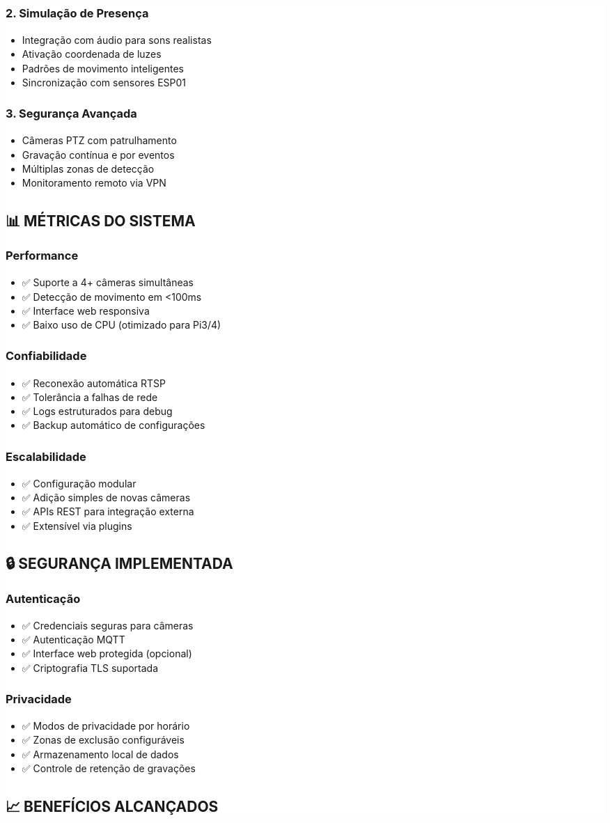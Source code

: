 ### **2. Simulação de Presença**
- Integração com áudio para sons realistas
- Ativação coordenada de luzes
- Padrões de movimento inteligentes
- Sincronização com sensores ESP01

### **3. Segurança Avançada**
- Câmeras PTZ com patrulhamento
- Gravação contínua e por eventos
- Múltiplas zonas de detecção
- Monitoramento remoto via VPN

## 📊 MÉTRICAS DO SISTEMA

### **Performance**
- ✅ Suporte a 4+ câmeras simultâneas
- ✅ Detecção de movimento em <100ms
- ✅ Interface web responsiva
- ✅ Baixo uso de CPU (otimizado para Pi3/4)

### **Confiabilidade**
- ✅ Reconexão automática RTSP
- ✅ Tolerância a falhas de rede
- ✅ Logs estruturados para debug
- ✅ Backup automático de configurações

### **Escalabilidade**
- ✅ Configuração modular
- ✅ Adição simples de novas câmeras
- ✅ APIs REST para integração externa
- ✅ Extensível via plugins

## 🔒 SEGURANÇA IMPLEMENTADA

### **Autenticação**
- ✅ Credenciais seguras para câmeras
- ✅ Autenticação MQTT
- ✅ Interface web protegida (opcional)
- ✅ Criptografia TLS suportada

### **Privacidade**
- ✅ Modos de privacidade por horário
- ✅ Zonas de exclusão configuráveis
- ✅ Armazenamento local de dados
- ✅ Controle de retenção de gravações

## 📈 BENEFÍCIOS ALCANÇADOS
